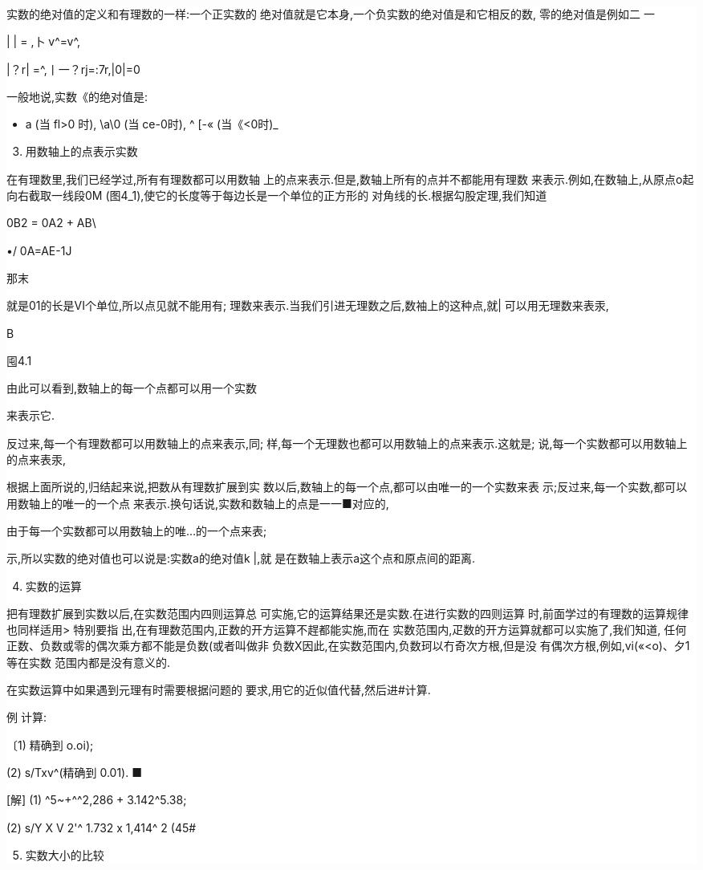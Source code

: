 实数的绝对值的定义和有理数的一样:一个正实数的 绝对值就是它本身,一个负实数的绝对值是和它相反的数, 零的绝对值是例如二 一

| | = ,卜 v^=v^,

|？r| =^,丨一？rj=:7r,|0|=0

一般地说,实数《的绝对值是:

* a (当 fl>0 时), \a\0 (当 ce-0时), ^ [-« (当《<0时)_

3. 用数轴上的点表示实数

在有理数里,我们已经学过,所有有理数都可以用数轴 上的点来表示.但是,数轴上所有的点并不都能用有理数 
来表示.例如,在数轴上,从原点o起向右截取一线段0M (图4_1),使它的长度等于每边长是一个单位的正方形的 
对角线的长.根据勾股定理,我们知道

0B2 = 0A2 + AB\

•/ 0A=AE-1J

那末

就是01的长是VI个单位,所以点见就不能用有; 理数来表示.当我们引进无理数之后,数袖上的这种点,就| 可以用无理数来表汞,

B

囤4.1

由此可以看到,数轴上的每一个点都可以用一个实数

来表示它.

反过来,每一个有理数都可以用数轴上的点来表示,同; 样,每一个无理数也都可以用数轴上的点来表示.这躭是; 
说,每一个实数都可以用数轴上的点来表汞,

根据上面所说的,归结起来说,把数从有理数扩展到实 数以后,数轴上的每一个点,都可以由唯一的一个实数来表 
示;反过来,每一个实数,都可以用数轴上的唯一的一个点 来表示.换句话说,实数和数轴上的点是一一■对应的,

由于每一个实数都可以用数轴上的唯…的一个点来表;

示,所以实数的绝对值也可以说是:实数a的绝对值k |,就 是在数轴上表示a这个点和原点间的距离.

4. 实数的运算

把有理数扩展到实数以后,在实数范围内四则运算总 可实施,它的运算结果还是实数.在进行实数的四则运算 
时,前面学过的有理数的运算规律也同样适用> 特别要指 出,在有理数范围内,正数的开方运算不趕都能实施,而在 
实数范围内,疋数的开方运算就都可以实施了,我们知道, 任何正数、负数或零的偶次乘方都不能是负数(或者叫做非 
负数X因此,在实数范围内,负数珂以冇奇次方根,但是没 有偶次方根,例如,vi(«<o)、夕1等在实数 范围内都是没有意义的.

在实数运算中如果遇到元理有时需要根据问题的 要求,用它的近似值代替,然后进#计算.

例 计算:

〔1) 精确到 o.oi);

(2) s/Txv^(精确到 0.01). ■

[解] (1) \^5~+^^2,286 + 3.142^5.38;

(2) s/Y X V 2'^ 1.732 x 1,414^ 2 (45#

5. 实数大小的比较
